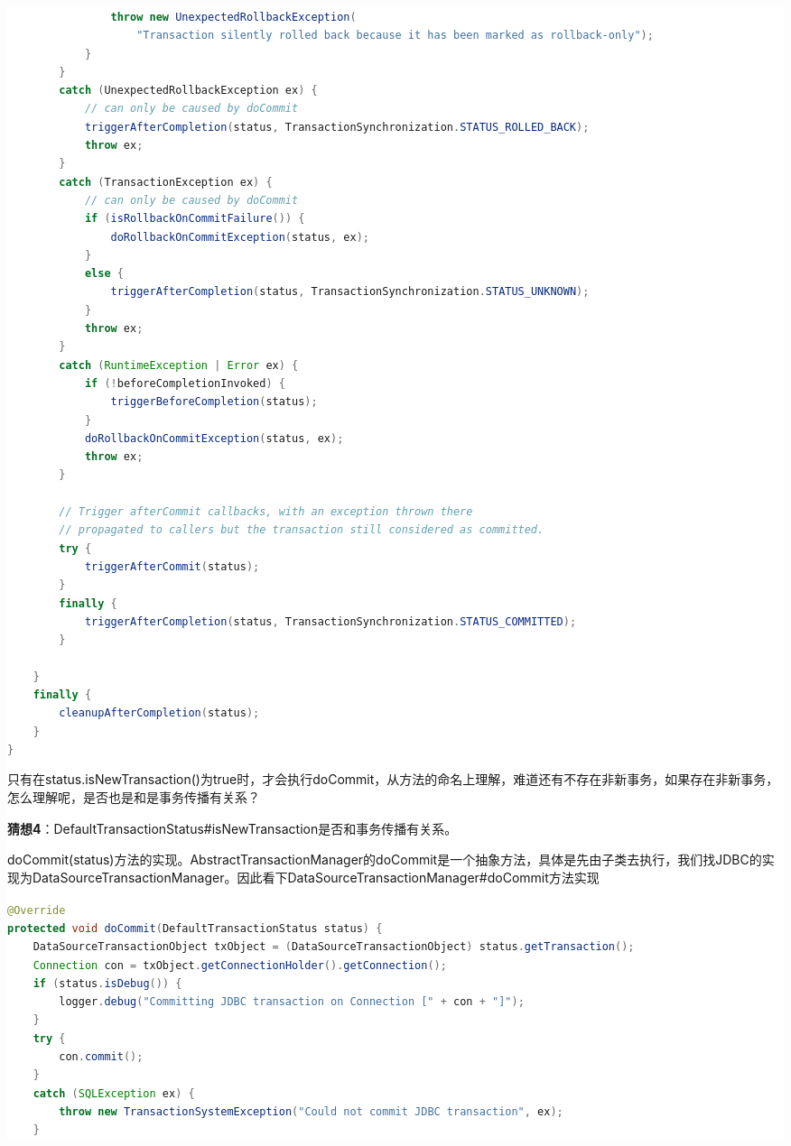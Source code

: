 ```java
                throw new UnexpectedRollbackException(
                    "Transaction silently rolled back because it has been marked as rollback-only");
            }
        }
        catch (UnexpectedRollbackException ex) {
            // can only be caused by doCommit
            triggerAfterCompletion(status, TransactionSynchronization.STATUS_ROLLED_BACK);
            throw ex;
        }
        catch (TransactionException ex) {
            // can only be caused by doCommit
            if (isRollbackOnCommitFailure()) {
                doRollbackOnCommitException(status, ex);
            }
            else {
                triggerAfterCompletion(status, TransactionSynchronization.STATUS_UNKNOWN);
            }
            throw ex;
        }
        catch (RuntimeException | Error ex) {
            if (!beforeCompletionInvoked) {
                triggerBeforeCompletion(status);
            }
            doRollbackOnCommitException(status, ex);
            throw ex;
        }

        // Trigger afterCommit callbacks, with an exception thrown there
        // propagated to callers but the transaction still considered as committed.
        try {
            triggerAfterCommit(status);
        }
        finally {
            triggerAfterCompletion(status, TransactionSynchronization.STATUS_COMMITTED);
        }

    }
    finally {
        cleanupAfterCompletion(status);
    }
}
```

只有在status.isNewTransaction()为true时，才会执行doCommit，从方法的命名上理解，难道还有不存在非新事务，如果存在非新事务，怎么理解呢，是否也是和是事务传播有关系？

**猜想4**：DefaultTransactionStatus#isNewTransaction是否和事务传播有关系。

doCommit(status)方法的实现。AbstractTransactionManager的doCommit是一个抽象方法，具体是先由子类去执行，我们找JDBC的实现为DataSourceTransactionManager。因此看下DataSourceTransactionManager#doCommit方法实现

```java
@Override
protected void doCommit(DefaultTransactionStatus status) {
    DataSourceTransactionObject txObject = (DataSourceTransactionObject) status.getTransaction();
    Connection con = txObject.getConnectionHolder().getConnection();
    if (status.isDebug()) {
        logger.debug("Committing JDBC transaction on Connection [" + con + "]");
    }
    try {
        con.commit();
    }
    catch (SQLException ex) {
        throw new TransactionSystemException("Could not commit JDBC transaction", ex);
    }
```